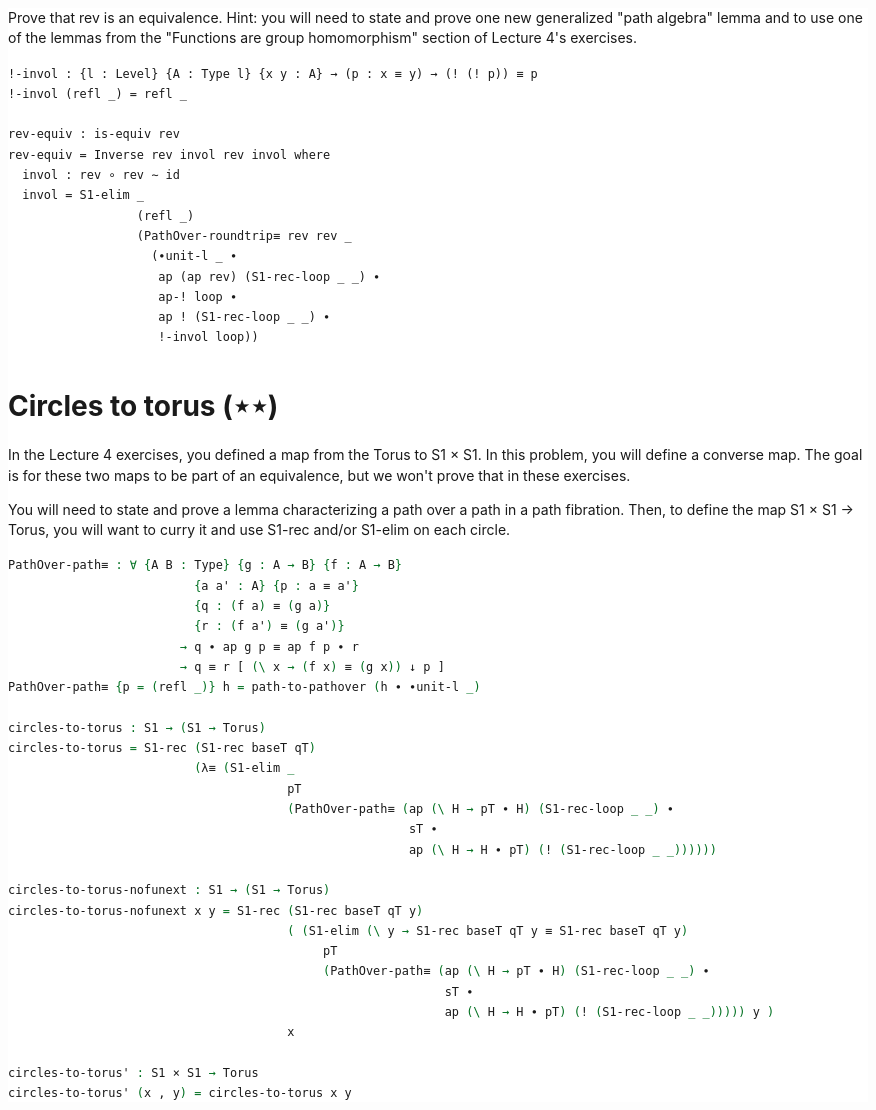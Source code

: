 Prove that rev is an equivalence.  Hint: you will need to state and prove
one new generalized "path algebra" lemma and to use one of the lemmas from
the "Functions are group homomorphism" section of Lecture 4's exercises.  
```
!-invol : {l : Level} {A : Type l} {x y : A} → (p : x ≡ y) → (! (! p)) ≡ p
!-invol (refl _) = refl _

rev-equiv : is-equiv rev
rev-equiv = Inverse rev invol rev invol where
  invol : rev ∘ rev ∼ id
  invol = S1-elim _
                  (refl _)
                  (PathOver-roundtrip≡ rev rev _
                    (∙unit-l _ ∙
                     ap (ap rev) (S1-rec-loop _ _) ∙
                     ap-! loop ∙
                     ap ! (S1-rec-loop _ _) ∙
                     !-invol loop))
```


# Circles to torus (⋆⋆)

In the Lecture 4 exercises, you defined a map from the Torus to S1 × S1.
In this problem, you will define a converse map.  The goal is for these
two maps to be part of an equivalence, but we won't prove that in these
exercises.  

You will need to state and prove a lemma characterizing a path over a
path in a path fibration.  Then, to define the map S1 × S1 → Torus, you
will want to curry it and use S1-rec and/or S1-elim on each circle.  

```agda
PathOver-path≡ : ∀ {A B : Type} {g : A → B} {f : A → B}
                          {a a' : A} {p : a ≡ a'}
                          {q : (f a) ≡ (g a)}
                          {r : (f a') ≡ (g a')}
                        → q ∙ ap g p ≡ ap f p ∙ r
                        → q ≡ r [ (\ x → (f x) ≡ (g x)) ↓ p ]
PathOver-path≡ {p = (refl _)} h = path-to-pathover (h ∙ ∙unit-l _)

circles-to-torus : S1 → (S1 → Torus)
circles-to-torus = S1-rec (S1-rec baseT qT)
                          (λ≡ (S1-elim _
                                       pT
                                       (PathOver-path≡ (ap (\ H → pT ∙ H) (S1-rec-loop _ _) ∙
                                                        sT ∙
                                                        ap (\ H → H ∙ pT) (! (S1-rec-loop _ _))))))

circles-to-torus-nofunext : S1 → (S1 → Torus)
circles-to-torus-nofunext x y = S1-rec (S1-rec baseT qT y)
                                       ( (S1-elim (\ y → S1-rec baseT qT y ≡ S1-rec baseT qT y)
                                            pT
                                            (PathOver-path≡ (ap (\ H → pT ∙ H) (S1-rec-loop _ _) ∙
                                                             sT ∙
                                                             ap (\ H → H ∙ pT) (! (S1-rec-loop _ _))))) y )
                                       x

circles-to-torus' : S1 × S1 → Torus
circles-to-torus' (x , y) = circles-to-torus x y
```
